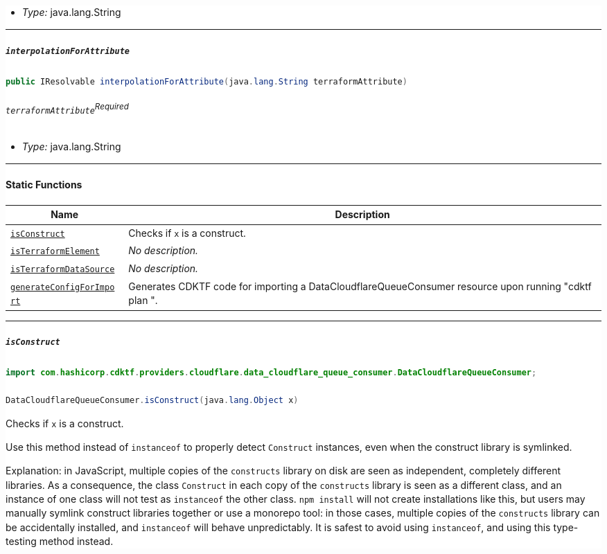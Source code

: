 - *Type:* java.lang.String

---

##### `interpolationForAttribute` <a name="interpolationForAttribute" id="@cdktf/provider-cloudflare.dataCloudflareQueueConsumer.DataCloudflareQueueConsumer.interpolationForAttribute"></a>

```java
public IResolvable interpolationForAttribute(java.lang.String terraformAttribute)
```

###### `terraformAttribute`<sup>Required</sup> <a name="terraformAttribute" id="@cdktf/provider-cloudflare.dataCloudflareQueueConsumer.DataCloudflareQueueConsumer.interpolationForAttribute.parameter.terraformAttribute"></a>

- *Type:* java.lang.String

---

#### Static Functions <a name="Static Functions" id="Static Functions"></a>

| **Name** | **Description** |
| --- | --- |
| <code><a href="#@cdktf/provider-cloudflare.dataCloudflareQueueConsumer.DataCloudflareQueueConsumer.isConstruct">isConstruct</a></code> | Checks if `x` is a construct. |
| <code><a href="#@cdktf/provider-cloudflare.dataCloudflareQueueConsumer.DataCloudflareQueueConsumer.isTerraformElement">isTerraformElement</a></code> | *No description.* |
| <code><a href="#@cdktf/provider-cloudflare.dataCloudflareQueueConsumer.DataCloudflareQueueConsumer.isTerraformDataSource">isTerraformDataSource</a></code> | *No description.* |
| <code><a href="#@cdktf/provider-cloudflare.dataCloudflareQueueConsumer.DataCloudflareQueueConsumer.generateConfigForImport">generateConfigForImport</a></code> | Generates CDKTF code for importing a DataCloudflareQueueConsumer resource upon running "cdktf plan <stack-name>". |

---

##### `isConstruct` <a name="isConstruct" id="@cdktf/provider-cloudflare.dataCloudflareQueueConsumer.DataCloudflareQueueConsumer.isConstruct"></a>

```java
import com.hashicorp.cdktf.providers.cloudflare.data_cloudflare_queue_consumer.DataCloudflareQueueConsumer;

DataCloudflareQueueConsumer.isConstruct(java.lang.Object x)
```

Checks if `x` is a construct.

Use this method instead of `instanceof` to properly detect `Construct`
instances, even when the construct library is symlinked.

Explanation: in JavaScript, multiple copies of the `constructs` library on
disk are seen as independent, completely different libraries. As a
consequence, the class `Construct` in each copy of the `constructs` library
is seen as a different class, and an instance of one class will not test as
`instanceof` the other class. `npm install` will not create installations
like this, but users may manually symlink construct libraries together or
use a monorepo tool: in those cases, multiple copies of the `constructs`
library can be accidentally installed, and `instanceof` will behave
unpredictably. It is safest to avoid using `instanceof`, and using
this type-testing method instead.
